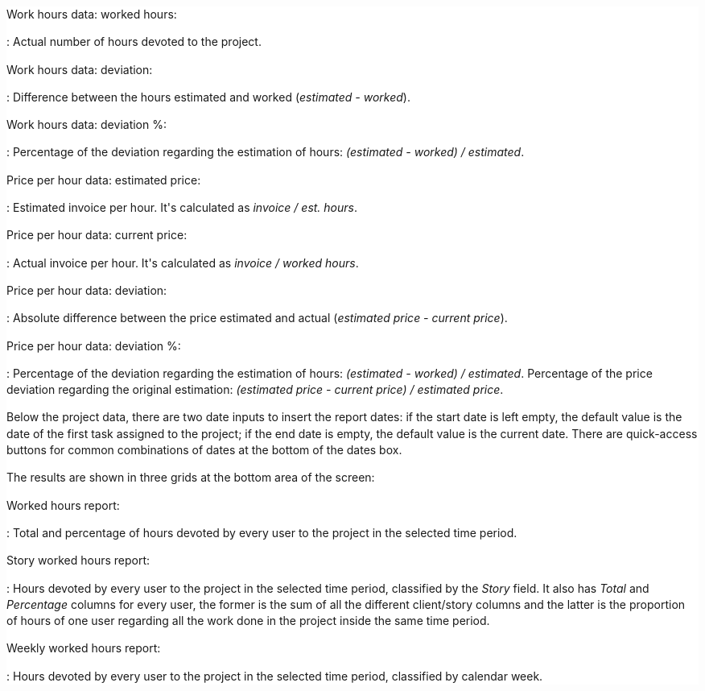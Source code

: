 Work hours data: worked hours:

:   Actual number of hours devoted to the project.

Work hours data: deviation:

:   Difference between the hours estimated and worked (*estimated -
    worked*).

Work hours data: deviation %:

:   Percentage of the deviation regarding the estimation of hours:
    *(estimated - worked) / estimated*.

Price per hour data: estimated price:

:   Estimated invoice per hour. It\'s calculated as *invoice / est.
    hours*.

Price per hour data: current price:

:   Actual invoice per hour. It\'s calculated as *invoice / worked
    hours*.

Price per hour data: deviation:

:   Absolute difference between the price estimated and actual
    (*estimated price - current price*).

Price per hour data: deviation %:

:   Percentage of the deviation regarding the estimation of hours:
    *(estimated - worked) / estimated*. Percentage of the price
    deviation regarding the original estimation: *(estimated price -
    current price) / estimated price*.

Below the project data, there are two date inputs to insert the report
dates: if the start date is left empty, the default value is the date of
the first task assigned to the project; if the end date is empty, the
default value is the current date. There are quick-access buttons for
common combinations of dates at the bottom of the dates box.

The results are shown in three grids at the bottom area of the screen:

Worked hours report:

:   Total and percentage of hours devoted by every user to the project
    in the selected time period.

Story worked hours report:

:   Hours devoted by every user to the project in the selected time
    period, classified by the *Story* field. It also has *Total* and
    *Percentage* columns for every user, the former is the sum of all
    the different client/story columns and the latter is the proportion
    of hours of one user regarding all the work done in the project
    inside the same time period.

Weekly worked hours report:

:   Hours devoted by every user to the project in the selected time
    period, classified by calendar week.
